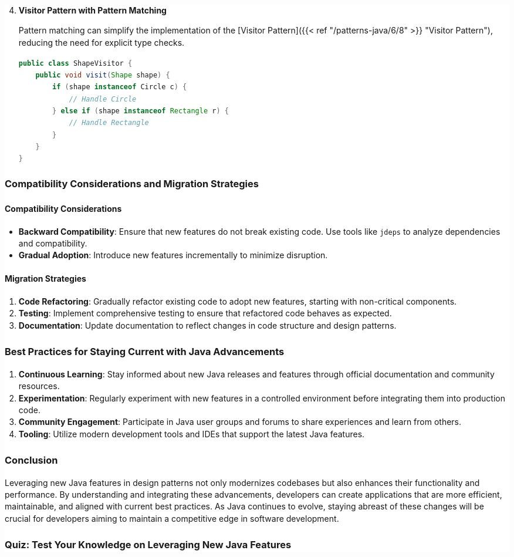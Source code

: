4. **Visitor Pattern with Pattern Matching**

   Pattern matching can simplify the implementation of the [Visitor Pattern]({{< ref "/patterns-java/6/8" >}} "Visitor Pattern"), reducing the need for explicit type checks.

   ```java
   public class ShapeVisitor {
       public void visit(Shape shape) {
           if (shape instanceof Circle c) {
               // Handle Circle
           } else if (shape instanceof Rectangle r) {
               // Handle Rectangle
           }
       }
   }
   ```

### Compatibility Considerations and Migration Strategies

#### Compatibility Considerations

- **Backward Compatibility**: Ensure that new features do not break existing code. Use tools like `jdeps` to analyze dependencies and compatibility.
- **Gradual Adoption**: Introduce new features incrementally to minimize disruption.

#### Migration Strategies

1. **Code Refactoring**: Gradually refactor existing code to adopt new features, starting with non-critical components.
2. **Testing**: Implement comprehensive testing to ensure that refactored code behaves as expected.
3. **Documentation**: Update documentation to reflect changes in code structure and design patterns.

### Best Practices for Staying Current with Java Advancements

1. **Continuous Learning**: Stay informed about new Java releases and features through official documentation and community resources.
2. **Experimentation**: Regularly experiment with new features in a controlled environment before integrating them into production code.
3. **Community Engagement**: Participate in Java user groups and forums to share experiences and learn from others.
4. **Tooling**: Utilize modern development tools and IDEs that support the latest Java features.

### Conclusion

Leveraging new Java features in design patterns not only modernizes codebases but also enhances their functionality and performance. By understanding and integrating these advancements, developers can create applications that are more efficient, maintainable, and aligned with current best practices. As Java continues to evolve, staying abreast of these changes will be crucial for developers aiming to maintain a competitive edge in software development.

### Quiz: Test Your Knowledge on Leveraging New Java Features
